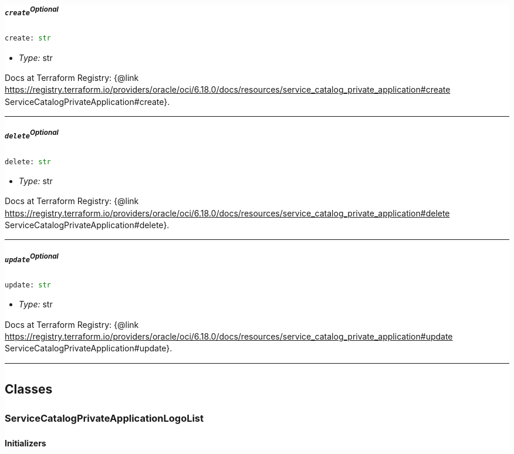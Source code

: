 
##### `create`<sup>Optional</sup> <a name="create" id="rhizo-co-terraform-provider-oci.serviceCatalogPrivateApplication.ServiceCatalogPrivateApplicationTimeouts.property.create"></a>

```python
create: str
```

- *Type:* str

Docs at Terraform Registry: {@link https://registry.terraform.io/providers/oracle/oci/6.18.0/docs/resources/service_catalog_private_application#create ServiceCatalogPrivateApplication#create}.

---

##### `delete`<sup>Optional</sup> <a name="delete" id="rhizo-co-terraform-provider-oci.serviceCatalogPrivateApplication.ServiceCatalogPrivateApplicationTimeouts.property.delete"></a>

```python
delete: str
```

- *Type:* str

Docs at Terraform Registry: {@link https://registry.terraform.io/providers/oracle/oci/6.18.0/docs/resources/service_catalog_private_application#delete ServiceCatalogPrivateApplication#delete}.

---

##### `update`<sup>Optional</sup> <a name="update" id="rhizo-co-terraform-provider-oci.serviceCatalogPrivateApplication.ServiceCatalogPrivateApplicationTimeouts.property.update"></a>

```python
update: str
```

- *Type:* str

Docs at Terraform Registry: {@link https://registry.terraform.io/providers/oracle/oci/6.18.0/docs/resources/service_catalog_private_application#update ServiceCatalogPrivateApplication#update}.

---

## Classes <a name="Classes" id="Classes"></a>

### ServiceCatalogPrivateApplicationLogoList <a name="ServiceCatalogPrivateApplicationLogoList" id="rhizo-co-terraform-provider-oci.serviceCatalogPrivateApplication.ServiceCatalogPrivateApplicationLogoList"></a>

#### Initializers <a name="Initializers" id="rhizo-co-terraform-provider-oci.serviceCatalogPrivateApplication.ServiceCatalogPrivateApplicationLogoList.Initializer"></a>
